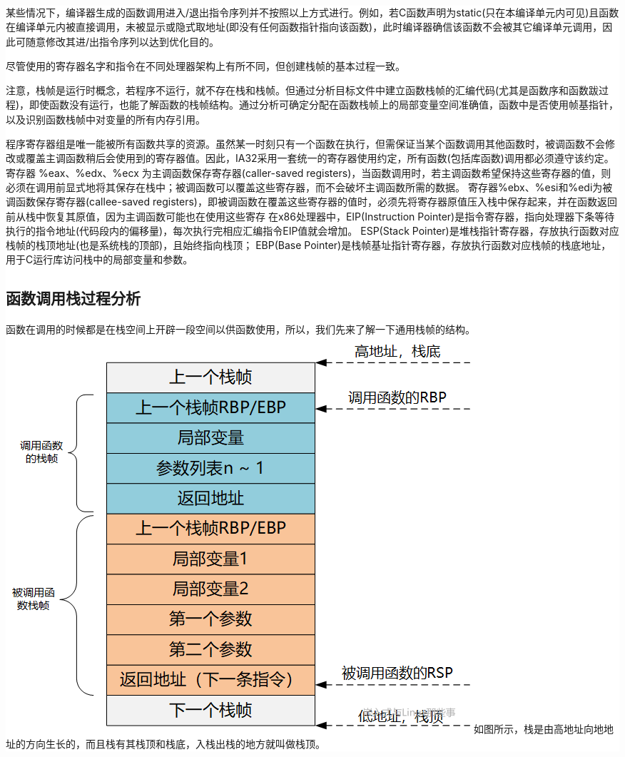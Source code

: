 某些情况下，编译器生成的函数调用进入/退出指令序列并不按照以上方式进行。例如，若C函数声明为static(只在本编译单元内可见)且函数在编译单元内被直接调用，未被显示或隐式取地址(即没有任何函数指针指向该函数)，此时编译器确信该函数不会被其它编译单元调用，因此可随意修改其进/出指令序列以达到优化目的。

尽管使用的寄存器名字和指令在不同处理器架构上有所不同，但创建栈帧的基本过程一致。

注意，栈帧是运行时概念，若程序不运行，就不存在栈和栈帧。但通过分析目标文件中建立函数栈帧的汇编代码(尤其是函数序和函数跋过程)，即使函数没有运行，也能了解函数的栈帧结构。通过分析可确定分配在函数栈帧上的局部变量空间准确值，函数中是否使用帧基指针，以及识别函数栈帧中对变量的所有内存引用。





程序寄存器组是唯一能被所有函数共享的资源。虽然某一时刻只有一个函数在执行，但需保证当某个函数调用其他函数时，被调函数不会修改或覆盖主调函数稍后会使用到的寄存器值。因此，IA32采用一套统一的寄存器使用约定，所有函数(包括库函数)调用都必须遵守该约定。
寄存器 %eax、%edx、%ecx 为主调函数保存寄存器(caller-saved registers)，当函数调用时，若主调函数希望保持这些寄存器的值，则必须在调用前显式地将其保存在栈中；被调函数可以覆盖这些寄存器，而不会破坏主调函数所需的数据。
寄存器%ebx、%esi和%edi为被调函数保存寄存器(callee-saved registers)，即被调函数在覆盖这些寄存器的值时，必须先将寄存器原值压入栈中保存起来，并在函数返回前从栈中恢复其原值，因为主调函数可能也在使用这些寄存
在x86处理器中，EIP(Instruction Pointer)是指令寄存器，指向处理器下条等待执行的指令地址(代码段内的偏移量)，每次执行完相应汇编指令EIP值就会增加。
ESP(Stack Pointer)是堆栈指针寄存器，存放执行函数对应栈帧的栈顶地址(也是系统栈的顶部)，且始终指向栈顶；
EBP(Base Pointer)是栈帧基址指针寄存器，存放执行函数对应栈帧的栈底地址，用于C运行库访问栈中的局部变量和参数。

## 函数调用栈过程分析
函数在调用的时候都是在栈空间上开辟一段空间以供函数使用，所以，我们先来了解一下通用栈帧的结构。
![](assets/func-call-stack-procedure.png)
如图所示，栈是由高地址向地地址的方向生长的，而且栈有其栈顶和栈底，入栈出栈的地方就叫做栈顶。
